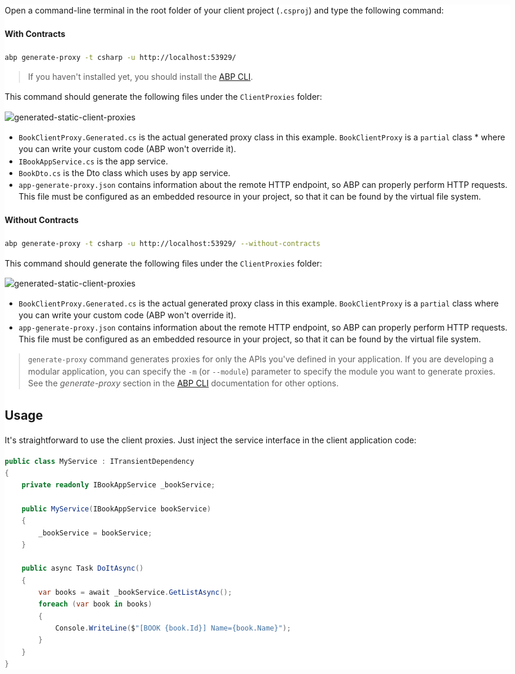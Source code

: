 Open a command-line terminal in the root folder of your client project (`.csproj`) and type the following command:

#### With Contracts

````bash
abp generate-proxy -t csharp -u http://localhost:53929/
````

> If you haven't installed yet, you should install the [ABP CLI](../../cli/index.md).

This command should generate the following files under the `ClientProxies` folder:

![generated-static-client-proxies](../../images/generated-static-client-proxies-with-contracts.png)

* `BookClientProxy.Generated.cs` is the actual generated proxy class in this example. `BookClientProxy` is a `partial` class * where you can write your custom code (ABP won't override it). 
* `IBookAppService.cs` is the app service.
* `BookDto.cs` is the Dto class which uses by app service.
* `app-generate-proxy.json` contains information about the remote HTTP endpoint, so ABP can properly perform HTTP requests. This file must be configured as an embedded resource in your project, so that it can be found by the virtual file system.

#### Without Contracts

````bash
abp generate-proxy -t csharp -u http://localhost:53929/ --without-contracts
````

This command should generate the following files under the `ClientProxies` folder:

![generated-static-client-proxies](../../images/generated-static-client-proxies-without-contracts.png)

* `BookClientProxy.Generated.cs` is the actual generated proxy class in this example. `BookClientProxy` is a `partial` class where you can write your custom code (ABP won't override it). 
* `app-generate-proxy.json` contains information about the remote HTTP endpoint, so ABP can properly perform HTTP requests. This file must be configured as an embedded resource in your project, so that it can be found by the virtual file system.

> `generate-proxy` command generates proxies for only the APIs you've defined in your application. If you are developing a modular application, you can specify the `-m` (or `--module`) parameter to specify the module you want to generate proxies. See the *generate-proxy* section in the [ABP CLI](../../cli/index.md) documentation for other options.

## Usage

It's straightforward to use the client proxies. Just inject the service interface in the client application code:

````csharp
public class MyService : ITransientDependency
{
    private readonly IBookAppService _bookService;

    public MyService(IBookAppService bookService)
    {
        _bookService = bookService;
    }

    public async Task DoItAsync()
    {
        var books = await _bookService.GetListAsync();
        foreach (var book in books)
        {
            Console.WriteLine($"[BOOK {book.Id}] Name={book.Name}");
        }
    }
}
````